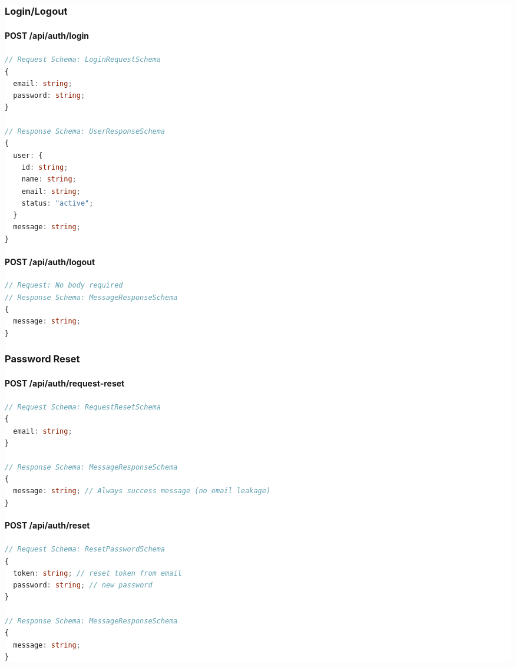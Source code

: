 ### Login/Logout

#### **POST /api/auth/login**

```typescript
// Request Schema: LoginRequestSchema
{
  email: string;
  password: string;
}

// Response Schema: UserResponseSchema
{
  user: {
    id: string;
    name: string;
    email: string;
    status: "active";
  }
  message: string;
}
```

#### **POST /api/auth/logout**

```typescript
// Request: No body required
// Response Schema: MessageResponseSchema
{
  message: string;
}
```

### Password Reset

#### **POST /api/auth/request-reset**

```typescript
// Request Schema: RequestResetSchema
{
  email: string;
}

// Response Schema: MessageResponseSchema
{
  message: string; // Always success message (no email leakage)
}
```

#### **POST /api/auth/reset**

```typescript
// Request Schema: ResetPasswordSchema
{
  token: string; // reset token from email
  password: string; // new password
}

// Response Schema: MessageResponseSchema
{
  message: string;
}
```
